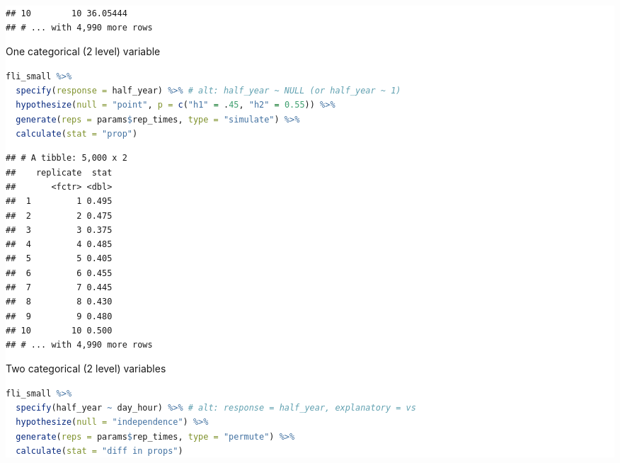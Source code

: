     ## 10        10 36.05444
    ## # ... with 4,990 more rows

One categorical (2 level) variable

``` r
fli_small %>%
  specify(response = half_year) %>% # alt: half_year ~ NULL (or half_year ~ 1)
  hypothesize(null = "point", p = c("h1" = .45, "h2" = 0.55)) %>% 
  generate(reps = params$rep_times, type = "simulate") %>% 
  calculate(stat = "prop")
```

    ## # A tibble: 5,000 x 2
    ##    replicate  stat
    ##       <fctr> <dbl>
    ##  1         1 0.495
    ##  2         2 0.475
    ##  3         3 0.375
    ##  4         4 0.485
    ##  5         5 0.405
    ##  6         6 0.455
    ##  7         7 0.445
    ##  8         8 0.430
    ##  9         9 0.480
    ## 10        10 0.500
    ## # ... with 4,990 more rows

Two categorical (2 level) variables

``` r
fli_small %>%
  specify(half_year ~ day_hour) %>% # alt: response = half_year, explanatory = vs
  hypothesize(null = "independence") %>%
  generate(reps = params$rep_times, type = "permute") %>%
  calculate(stat = "diff in props")
```
